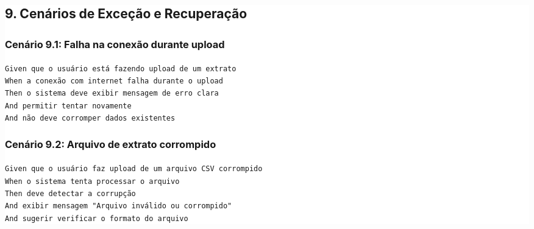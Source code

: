## 9. Cenários de Exceção e Recuperação

### Cenário 9.1: Falha na conexão durante upload
```gherkin
Given que o usuário está fazendo upload de um extrato
When a conexão com internet falha durante o upload
Then o sistema deve exibir mensagem de erro clara
And permitir tentar novamente
And não deve corromper dados existentes
```

### Cenário 9.2: Arquivo de extrato corrompido
```gherkin
Given que o usuário faz upload de um arquivo CSV corrompido
When o sistema tenta processar o arquivo
Then deve detectar a corrupção
And exibir mensagem "Arquivo inválido ou corrompido"
And sugerir verificar o formato do arquivo
```